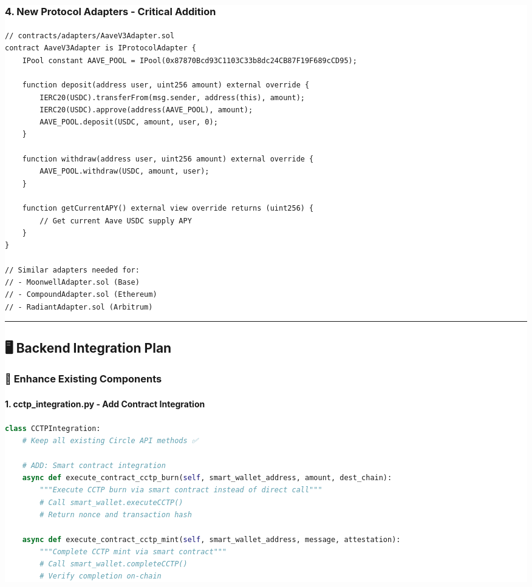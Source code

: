 ### 4. **New Protocol Adapters - Critical Addition**

```solidity
// contracts/adapters/AaveV3Adapter.sol
contract AaveV3Adapter is IProtocolAdapter {
    IPool constant AAVE_POOL = IPool(0x87870Bcd93C1103C33b8dc24CB87F19F689cCD95);

    function deposit(address user, uint256 amount) external override {
        IERC20(USDC).transferFrom(msg.sender, address(this), amount);
        IERC20(USDC).approve(address(AAVE_POOL), amount);
        AAVE_POOL.deposit(USDC, amount, user, 0);
    }

    function withdraw(address user, uint256 amount) external override {
        AAVE_POOL.withdraw(USDC, amount, user);
    }

    function getCurrentAPY() external view override returns (uint256) {
        // Get current Aave USDC supply APY
    }
}

// Similar adapters needed for:
// - MoonwellAdapter.sol (Base)
// - CompoundAdapter.sol (Ethereum)
// - RadiantAdapter.sol (Arbitrum)
```

---

## 🖥️ Backend Integration Plan

### 🔧 **Enhance Existing Components**

#### 1. **cctp_integration.py - Add Contract Integration**

```python
class CCTPIntegration:
    # Keep all existing Circle API methods ✅

    # ADD: Smart contract integration
    async def execute_contract_cctp_burn(self, smart_wallet_address, amount, dest_chain):
        """Execute CCTP burn via smart contract instead of direct call"""
        # Call smart_wallet.executeCCTP()
        # Return nonce and transaction hash

    async def execute_contract_cctp_mint(self, smart_wallet_address, message, attestation):
        """Complete CCTP mint via smart contract"""
        # Call smart_wallet.completeCCTP()
        # Verify completion on-chain
```
